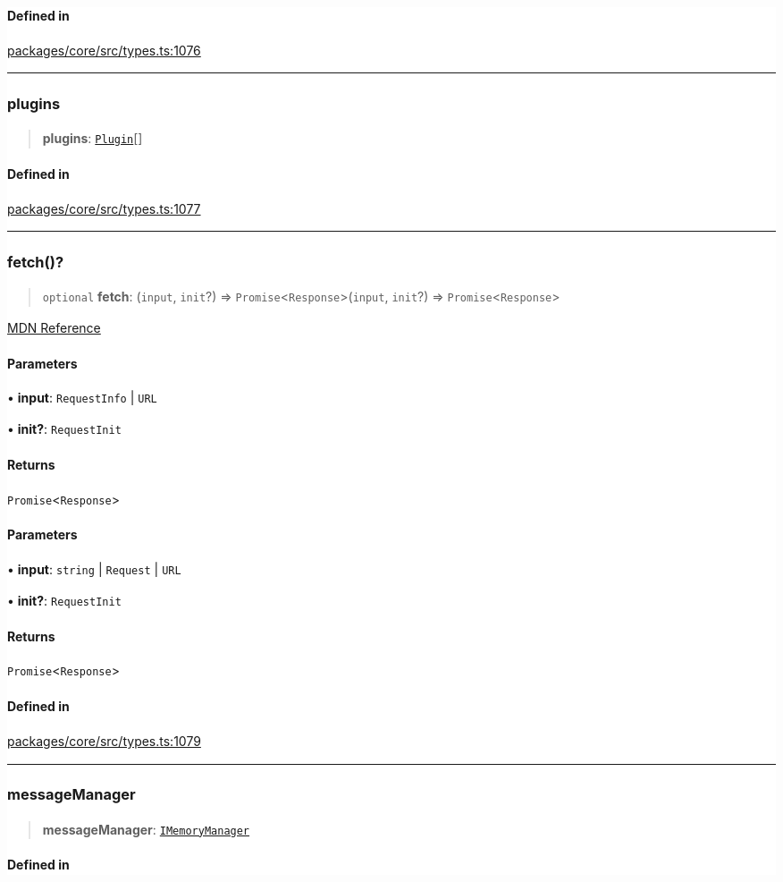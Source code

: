 #### Defined in

[packages/core/src/types.ts:1076](https://github.com/elizaos/eliza/blob/main/packages/core/src/types.ts#L1076)

***

### plugins

> **plugins**: [`Plugin`](../type-aliases/Plugin.md)[]

#### Defined in

[packages/core/src/types.ts:1077](https://github.com/elizaos/eliza/blob/main/packages/core/src/types.ts#L1077)

***

### fetch()?

> `optional` **fetch**: (`input`, `init`?) => `Promise`\<`Response`\>(`input`, `init`?) => `Promise`\<`Response`\>

[MDN Reference](https://developer.mozilla.org/docs/Web/API/fetch)

#### Parameters

• **input**: `RequestInfo` \| `URL`

• **init?**: `RequestInit`

#### Returns

`Promise`\<`Response`\>

#### Parameters

• **input**: `string` \| `Request` \| `URL`

• **init?**: `RequestInit`

#### Returns

`Promise`\<`Response`\>

#### Defined in

[packages/core/src/types.ts:1079](https://github.com/elizaos/eliza/blob/main/packages/core/src/types.ts#L1079)

***

### messageManager

> **messageManager**: [`IMemoryManager`](IMemoryManager.md)

#### Defined in
